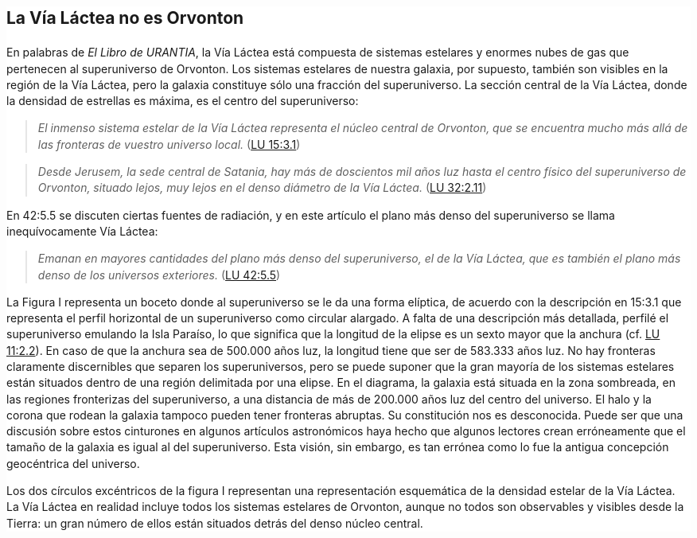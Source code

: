 ## La Vía Láctea no es Orvonton

En palabras de _El Libro de URANTIA_, la Vía Láctea está compuesta de sistemas estelares y enormes nubes de gas que pertenecen al superuniverso de Orvonton. Los sistemas estelares de nuestra galaxia, por supuesto, también son visibles en la región de la Vía Láctea, pero la galaxia constituye sólo una fracción del superuniverso. La sección central de la Vía Láctea, donde la densidad de estrellas es máxima, es el centro del superuniverso:

> _El inmenso sistema estelar de la Vía Láctea representa el núcleo central de Orvonton, que se encuentra mucho más allá de las fronteras de vuestro universo local._ ([LU 15:3.1](/es/The_Urantia_Book/15#p3_1))

> _Desde Jerusem, la sede central de Satania, hay más de doscientos mil años luz hasta el centro físico del superuniverso de Orvonton, situado lejos, muy lejos en el denso diámetro de la Vía Láctea._ ([LU 32:2.11](/es/The_Urantia_Book/32#p2_11))

En 42:5.5 se discuten ciertas fuentes de radiación, y en este artículo el plano más denso del superuniverso se llama inequívocamente Vía Láctea:

> _Emanan en mayores cantidades del plano más denso del superuniverso, el de la Vía Láctea, que es también el plano más denso de los universos exteriores._ ([LU 42:5.5](/es/The_Urantia_Book/42#p5_5))

La Figura I representa un boceto donde al superuniverso se le da una forma elíptica, de acuerdo con la descripción en 15:3.1 que representa el perfil horizontal de un superuniverso como circular alargado. A falta de una descripción más detallada, perfilé el superuniverso emulando la Isla Paraíso, lo que significa que la longitud de la elipse es un sexto mayor que la anchura (cf. [LU 11:2.2](/es/The_Urantia_Book/11#p2_2)). En caso de que la anchura sea de 500.000 años luz, la longitud tiene que ser de 583.333 años luz. No hay fronteras claramente discernibles que separen los superuniversos, pero se puede suponer que la gran mayoría de los sistemas estelares están situados dentro de una región delimitada por una elipse. En el diagrama, la galaxia está situada en la zona sombreada, en las regiones fronterizas del superuniverso, a una distancia de más de 200.000 años luz del centro del universo. El halo y la corona que rodean la galaxia tampoco pueden tener fronteras abruptas. Su constitución nos es desconocida. Puede ser que una discusión sobre estos cinturones en algunos artículos astronómicos haya hecho que algunos lectores crean erróneamente que el tamaño de la galaxia es igual al del superuniverso. Esta visión, sin embargo, es tan errónea como lo fue la antigua concepción geocéntrica del universo.

Los dos círculos excéntricos de la figura I representan una representación esquemática de la densidad estelar de la Vía Láctea. La Vía Láctea en realidad incluye todos los sistemas estelares de Orvonton, aunque no todos son observables y visibles desde la Tierra: un gran número de ellos están situados detrás del denso núcleo central.

<figure id="Figure_1" class="image urantiapedia">